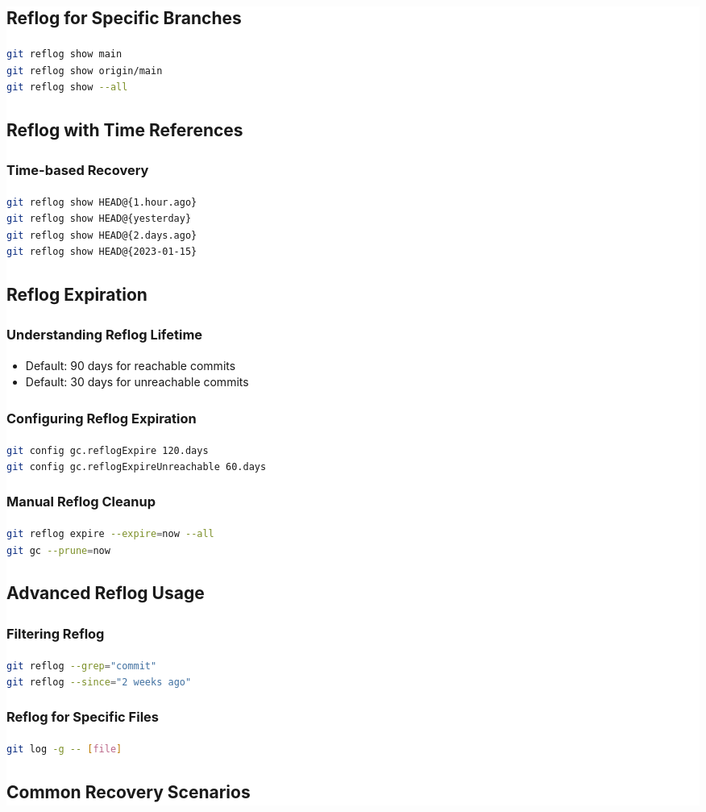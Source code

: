 ## Reflog for Specific Branches
```bash
git reflog show main
git reflog show origin/main
git reflog show --all
```

## Reflog with Time References

### Time-based Recovery
```bash
git reflog show HEAD@{1.hour.ago}
git reflog show HEAD@{yesterday}
git reflog show HEAD@{2.days.ago}
git reflog show HEAD@{2023-01-15}
```

## Reflog Expiration

### Understanding Reflog Lifetime
- Default: 90 days for reachable commits
- Default: 30 days for unreachable commits

### Configuring Reflog Expiration
```bash
git config gc.reflogExpire 120.days
git config gc.reflogExpireUnreachable 60.days
```

### Manual Reflog Cleanup
```bash
git reflog expire --expire=now --all
git gc --prune=now
```

## Advanced Reflog Usage

### Filtering Reflog
```bash
git reflog --grep="commit"
git reflog --since="2 weeks ago"
```

### Reflog for Specific Files
```bash
git log -g -- [file]
```

## Common Recovery Scenarios
